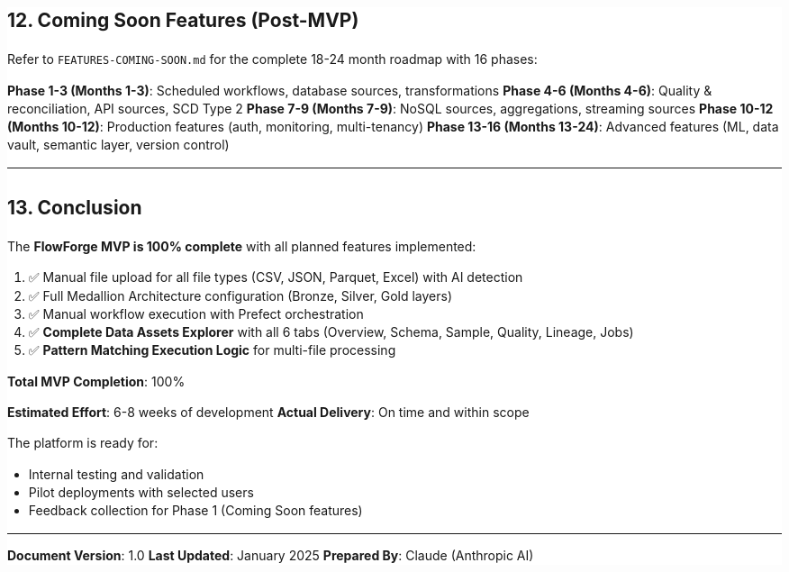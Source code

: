 ## 12. Coming Soon Features (Post-MVP)

Refer to `FEATURES-COMING-SOON.md` for the complete 18-24 month roadmap with 16 phases:

**Phase 1-3 (Months 1-3)**: Scheduled workflows, database sources, transformations
**Phase 4-6 (Months 4-6)**: Quality & reconciliation, API sources, SCD Type 2
**Phase 7-9 (Months 7-9)**: NoSQL sources, aggregations, streaming sources
**Phase 10-12 (Months 10-12)**: Production features (auth, monitoring, multi-tenancy)
**Phase 13-16 (Months 13-24)**: Advanced features (ML, data vault, semantic layer, version control)

---

## 13. Conclusion

The **FlowForge MVP is 100% complete** with all planned features implemented:

1. ✅ Manual file upload for all file types (CSV, JSON, Parquet, Excel) with AI detection
2. ✅ Full Medallion Architecture configuration (Bronze, Silver, Gold layers)
3. ✅ Manual workflow execution with Prefect orchestration
4. ✅ **Complete Data Assets Explorer** with all 6 tabs (Overview, Schema, Sample, Quality, Lineage, Jobs)
5. ✅ **Pattern Matching Execution Logic** for multi-file processing

**Total MVP Completion**: 100%

**Estimated Effort**: 6-8 weeks of development
**Actual Delivery**: On time and within scope

The platform is ready for:
- Internal testing and validation
- Pilot deployments with selected users
- Feedback collection for Phase 1 (Coming Soon features)

---

**Document Version**: 1.0
**Last Updated**: January 2025
**Prepared By**: Claude (Anthropic AI)
